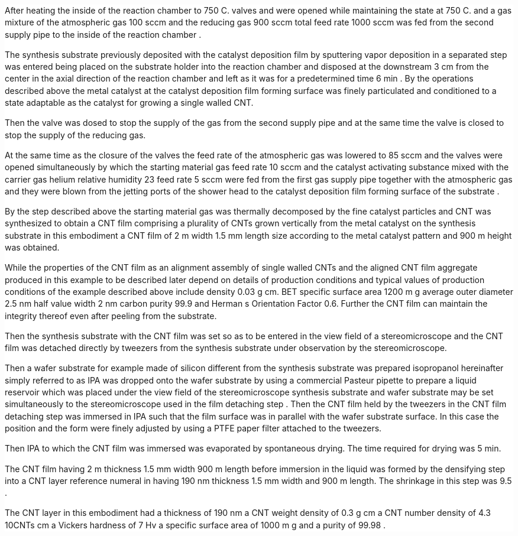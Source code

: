 After heating the inside of the reaction chamber to 750 C. valves and were opened while maintaining the state at 750 C. and a gas mixture of the atmospheric gas 100 sccm and the reducing gas 900 sccm total feed rate 1000 sccm was fed from the second supply pipe to the inside of the reaction chamber .

The synthesis substrate previously deposited with the catalyst deposition film by sputtering vapor deposition in a separated step was entered being placed on the substrate holder into the reaction chamber and disposed at the downstream 3 cm from the center in the axial direction of the reaction chamber and left as it was for a predetermined time 6 min . By the operations described above the metal catalyst at the catalyst deposition film forming surface was finely particulated and conditioned to a state adaptable as the catalyst for growing a single walled CNT.

Then the valve was dosed to stop the supply of the gas from the second supply pipe and at the same time the valve is closed to stop the supply of the reducing gas.

At the same time as the closure of the valves the feed rate of the atmospheric gas was lowered to 85 sccm and the valves were opened simultaneously by which the starting material gas feed rate 10 sccm and the catalyst activating substance mixed with the carrier gas helium relative humidity 23 feed rate 5 sccm were fed from the first gas supply pipe together with the atmospheric gas and they were blown from the jetting ports of the shower head to the catalyst deposition film forming surface of the substrate .

By the step described above the starting material gas was thermally decomposed by the fine catalyst particles and CNT was synthesized to obtain a CNT film comprising a plurality of CNTs grown vertically from the metal catalyst on the synthesis substrate in this embodiment a CNT film of 2 m width 1.5 mm length size according to the metal catalyst pattern and 900 m height was obtained.

While the properties of the CNT film as an alignment assembly of single walled CNTs and the aligned CNT film aggregate produced in this example to be described later depend on details of production conditions and typical values of production conditions of the example described above include density 0.03 g cm. BET specific surface area 1200 m g average outer diameter 2.5 nm half value width 2 nm carbon purity 99.9 and Herman s Orientation Factor 0.6. Further the CNT film can maintain the integrity thereof even after peeling from the substrate.

Then the synthesis substrate with the CNT film was set so as to be entered in the view field of a stereomicroscope and the CNT film was detached directly by tweezers from the synthesis substrate under observation by the stereomicroscope.

Then a wafer substrate for example made of silicon different from the synthesis substrate was prepared isopropanol hereinafter simply referred to as IPA was dropped onto the wafer substrate by using a commercial Pasteur pipette to prepare a liquid reservoir which was placed under the view field of the stereomicroscope synthesis substrate and wafer substrate may be set simultaneously to the stereomicroscope used in the film detaching step . Then the CNT film held by the tweezers in the CNT film detaching step was immersed in IPA such that the film surface was in parallel with the wafer substrate surface. In this case the position and the form were finely adjusted by using a PTFE paper filter attached to the tweezers.

Then IPA to which the CNT film was immersed was evaporated by spontaneous drying. The time required for drying was 5 min.

The CNT film having 2 m thickness 1.5 mm width 900 m length before immersion in the liquid was formed by the densifying step into a CNT layer reference numeral in having 190 nm thickness 1.5 mm width and 900 m length. The shrinkage in this step was 9.5 .

The CNT layer in this embodiment had a thickness of 190 nm a CNT weight density of 0.3 g cm a CNT number density of 4.3 10CNTs cm a Vickers hardness of 7 Hv a specific surface area of 1000 m g and a purity of 99.98 .
